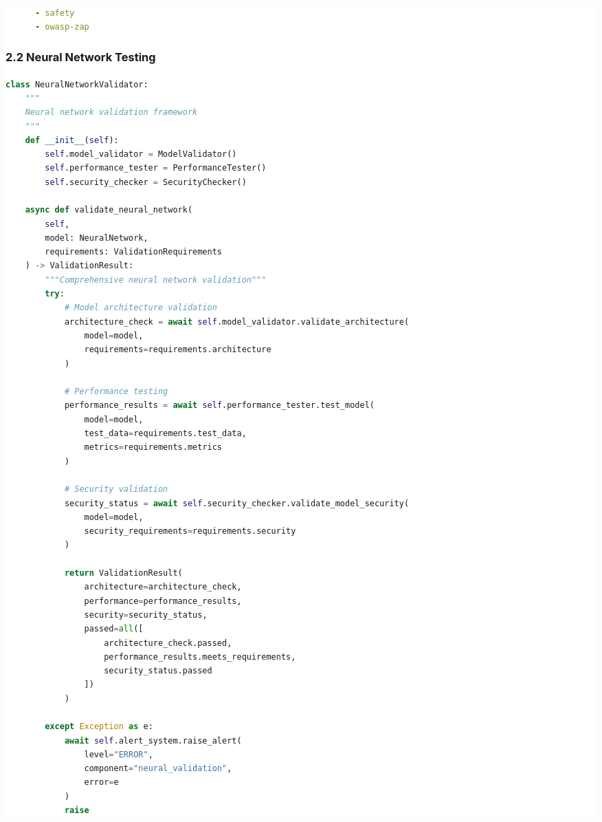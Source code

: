 ```yaml
      - safety
      - owasp-zap
```

### 2.2 Neural Network Testing
```python
class NeuralNetworkValidator:
    """
    Neural network validation framework
    """
    def __init__(self):
        self.model_validator = ModelValidator()
        self.performance_tester = PerformanceTester()
        self.security_checker = SecurityChecker()
        
    async def validate_neural_network(
        self,
        model: NeuralNetwork,
        requirements: ValidationRequirements
    ) -> ValidationResult:
        """Comprehensive neural network validation"""
        try:
            # Model architecture validation
            architecture_check = await self.model_validator.validate_architecture(
                model=model,
                requirements=requirements.architecture
            )
            
            # Performance testing
            performance_results = await self.performance_tester.test_model(
                model=model,
                test_data=requirements.test_data,
                metrics=requirements.metrics
            )
            
            # Security validation
            security_status = await self.security_checker.validate_model_security(
                model=model,
                security_requirements=requirements.security
            )
            
            return ValidationResult(
                architecture=architecture_check,
                performance=performance_results,
                security=security_status,
                passed=all([
                    architecture_check.passed,
                    performance_results.meets_requirements,
                    security_status.passed
                ])
            )
            
        except Exception as e:
            await self.alert_system.raise_alert(
                level="ERROR",
                component="neural_validation",
                error=e
            )
            raise
```
